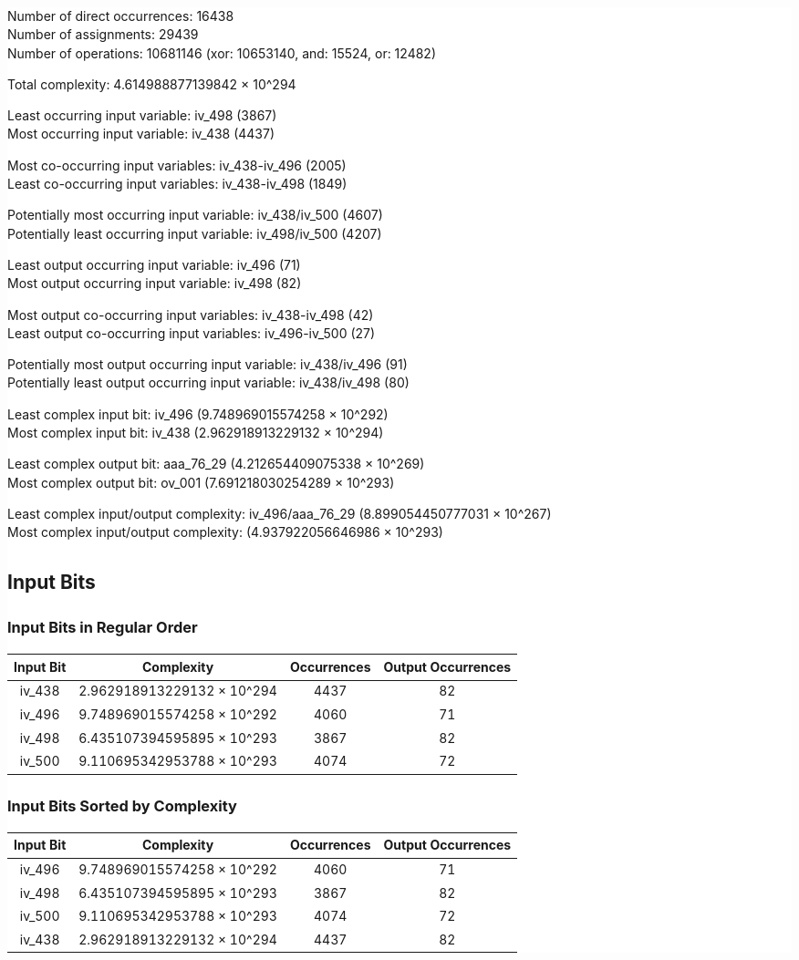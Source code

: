 Number of direct occurrences: 16438  
Number of assignments: 29439  
Number of operations: 10681146
(xor: 10653140,
and: 15524,
or: 12482)

Total complexity: 4.614988877139842 × 10^294

Least occurring input variable: iv_498 (3867)  
Most occurring input variable: iv_438 (4437)

Most co-occurring input variables: iv_438-iv_496 (2005)  
Least co-occurring input variables: iv_438-iv_498 (1849)

Potentially most occurring input variable: iv_438/iv_500 (4607)  
Potentially least occurring input variable: iv_498/iv_500 (4207)

Least output occurring input variable: iv_496 (71)  
Most output occurring input variable: iv_498 (82)

Most output co-occurring input variables: iv_438-iv_498 (42)  
Least output co-occurring input variables: iv_496-iv_500 (27)

Potentially most output occurring input variable: iv_438/iv_496 (91)  
Potentially least output occurring input variable: iv_438/iv_498 (80)

Least complex input bit: iv_496 (9.748969015574258 × 10^292)  
Most complex input bit: iv_438 (2.962918913229132 × 10^294)

Least complex output bit: aaa_76_29 (4.212654409075338 × 10^269)  
Most complex output bit: ov_001 (7.691218030254289 × 10^293)

Least complex input/output complexity: iv_496/aaa_76_29 (8.899054450777031 × 10^267)  
Most complex input/output complexity:  (4.937922056646986 × 10^293)

## Input Bits

### Input Bits in Regular Order

| Input Bit | Complexity | Occurrences | Output Occurrences |
|:---------:|:----------:|:-----------:|:------------------:|
| iv_438 | 2.962918913229132 × 10^294 | 4437 | 82 |
| iv_496 | 9.748969015574258 × 10^292 | 4060 | 71 |
| iv_498 | 6.435107394595895 × 10^293 | 3867 | 82 |
| iv_500 | 9.110695342953788 × 10^293 | 4074 | 72 |

### Input Bits Sorted by Complexity

| Input Bit | Complexity | Occurrences | Output Occurrences |
|:---------:|:----------:|:-----------:|:------------------:|
| iv_496 | 9.748969015574258 × 10^292 | 4060 | 71 |
| iv_498 | 6.435107394595895 × 10^293 | 3867 | 82 |
| iv_500 | 9.110695342953788 × 10^293 | 4074 | 72 |
| iv_438 | 2.962918913229132 × 10^294 | 4437 | 82 |
